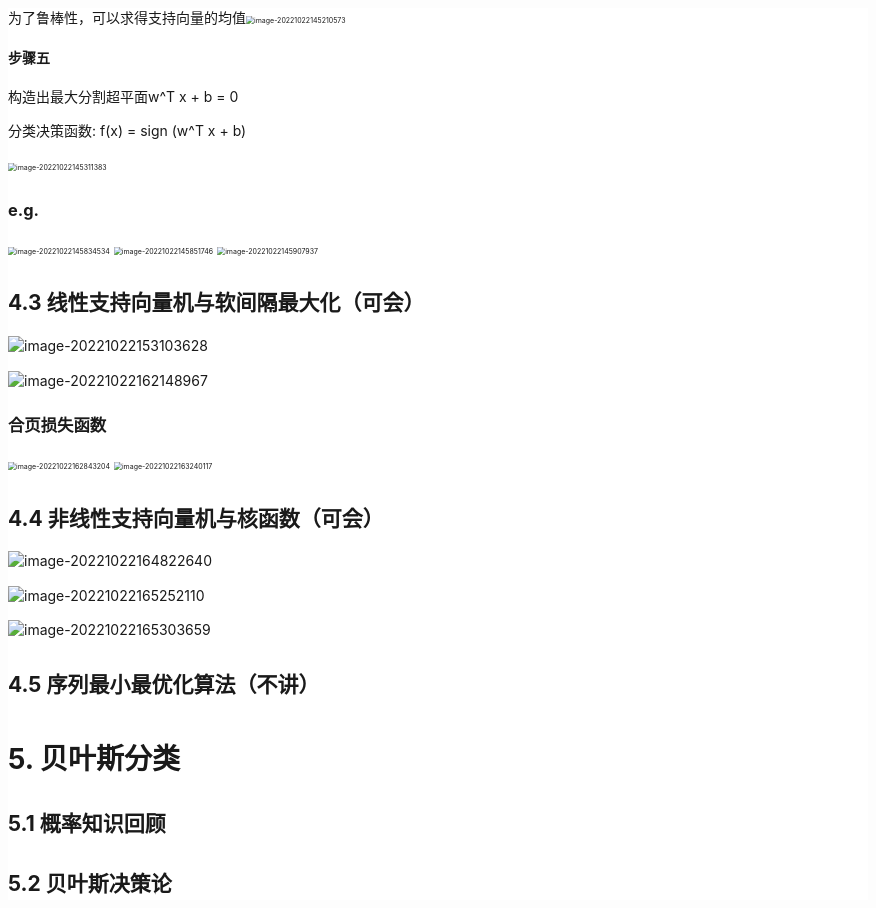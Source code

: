 为了鲁棒性，可以求得支持向量的均值<img src="D:\Typora_CACHE\image-20221022145210573.png" alt="image-20221022145210573" style="zoom:50%;" />

#### 步骤五

构造出最大分割超平面w^T x + b = 0

分类决策函数: f(x) = sign (w^T x + b)

<img src="D:\Typora_CACHE\image-20221022145311383.png" alt="image-20221022145311383" style="zoom:50%;" />

### e.g.

<img src="D:\Typora_CACHE\image-20221022145834534.png" alt="image-20221022145834534" style="zoom:50%;" />

<img src="D:\Typora_CACHE\image-20221022145851746.png" alt="image-20221022145851746" style="zoom:50%;" />

<img src="D:\Typora_CACHE\image-20221022145907937.png" alt="image-20221022145907937" style="zoom:50%;" />

## 4.3 线性支持向量机与软间隔最大化（可会） 

![image-20221022153103628](D:\Typora_CACHE\image-20221022153103628.png)

![image-20221022162148967](D:\Typora_CACHE\image-20221022162148967.png)

### 合页损失函数

<img src="D:\Typora_CACHE\image-20221022162843204.png" alt="image-20221022162843204" style="zoom:50%;" />



<img src="D:\Typora_CACHE\image-20221022163240117.png" alt="image-20221022163240117" style="zoom:50%;" />

## 4.4 非线性支持向量机与核函数（可会）

![image-20221022164822640](D:\Typora_CACHE\image-20221022164822640.png)

![image-20221022165252110](D:\Typora_CACHE\image-20221022165252110.png)

![image-20221022165303659](D:\Typora_CACHE\image-20221022165303659.png)

## 4.5 序列最小最优化算法（不讲）

# 5. 贝叶斯分类

## 5.1 概率知识回顾

## 5.2 贝叶斯决策论
